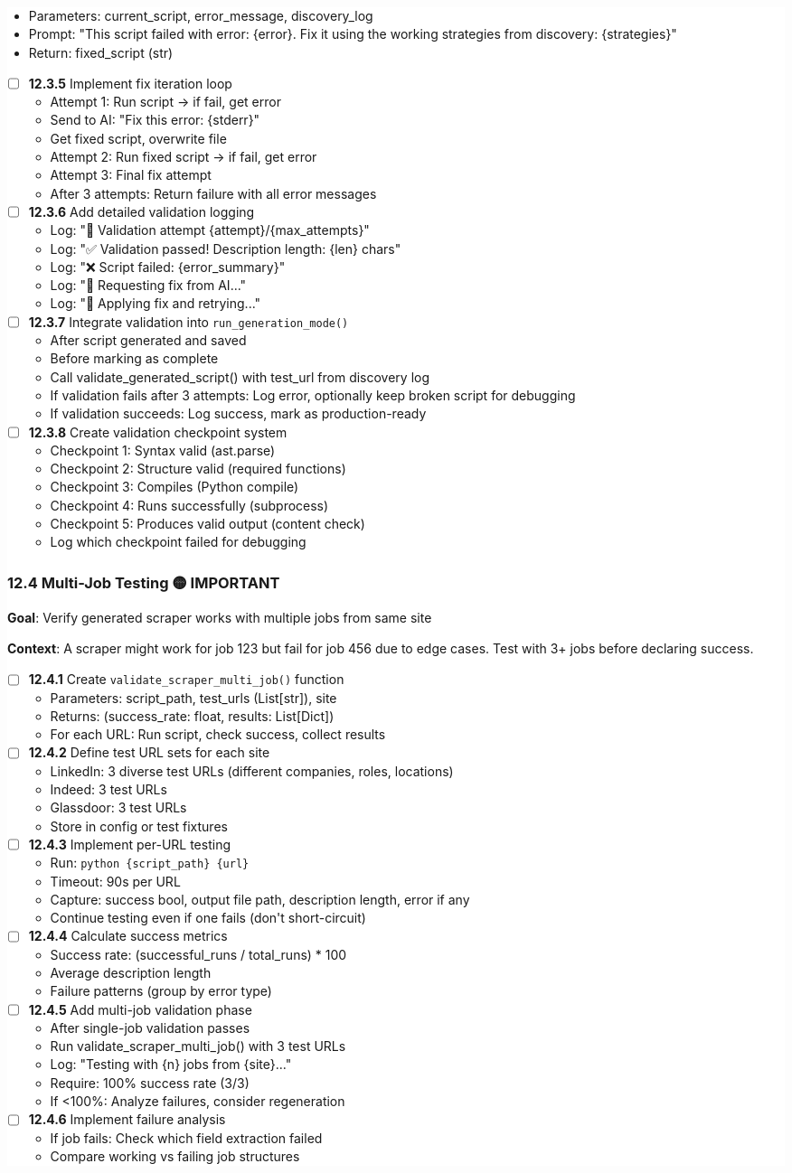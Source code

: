   - Parameters: current_script, error_message, discovery_log
  - Prompt: "This script failed with error: {error}. Fix it using the working strategies from discovery: {strategies}"
  - Return: fixed_script (str)
- [ ] **12.3.5** Implement fix iteration loop
  - Attempt 1: Run script → if fail, get error
  - Send to AI: "Fix this error: {stderr}"
  - Get fixed script, overwrite file
  - Attempt 2: Run fixed script → if fail, get error
  - Attempt 3: Final fix attempt
  - After 3 attempts: Return failure with all error messages
- [ ] **12.3.6** Add detailed validation logging
  - Log: "🧪 Validation attempt {attempt}/{max_attempts}"
  - Log: "✅ Validation passed! Description length: {len} chars"
  - Log: "❌ Script failed: {error_summary}"
  - Log: "🔧 Requesting fix from AI..."
  - Log: "💾 Applying fix and retrying..."
- [ ] **12.3.7** Integrate validation into `run_generation_mode()`
  - After script generated and saved
  - Before marking as complete
  - Call validate_generated_script() with test_url from discovery log
  - If validation fails after 3 attempts: Log error, optionally keep broken script for debugging
  - If validation succeeds: Log success, mark as production-ready
- [ ] **12.3.8** Create validation checkpoint system
  - Checkpoint 1: Syntax valid (ast.parse)
  - Checkpoint 2: Structure valid (required functions)
  - Checkpoint 3: Compiles (Python compile)
  - Checkpoint 4: Runs successfully (subprocess)
  - Checkpoint 5: Produces valid output (content check)
  - Log which checkpoint failed for debugging

### 12.4 Multi-Job Testing 🟡 IMPORTANT
**Goal**: Verify generated scraper works with multiple jobs from same site

**Context**: A scraper might work for job 123 but fail for job 456 due to edge cases. Test with 3+ jobs before declaring success.

- [ ] **12.4.1** Create `validate_scraper_multi_job()` function
  - Parameters: script_path, test_urls (List[str]), site
  - Returns: (success_rate: float, results: List[Dict])
  - For each URL: Run script, check success, collect results
- [ ] **12.4.2** Define test URL sets for each site
  - LinkedIn: 3 diverse test URLs (different companies, roles, locations)
  - Indeed: 3 test URLs
  - Glassdoor: 3 test URLs
  - Store in config or test fixtures
- [ ] **12.4.3** Implement per-URL testing
  - Run: `python {script_path} {url}`
  - Timeout: 90s per URL
  - Capture: success bool, output file path, description length, error if any
  - Continue testing even if one fails (don't short-circuit)
- [ ] **12.4.4** Calculate success metrics
  - Success rate: (successful_runs / total_runs) * 100
  - Average description length
  - Failure patterns (group by error type)
- [ ] **12.4.5** Add multi-job validation phase
  - After single-job validation passes
  - Run validate_scraper_multi_job() with 3 test URLs
  - Log: "Testing with {n} jobs from {site}..."
  - Require: 100% success rate (3/3)
  - If <100%: Analyze failures, consider regeneration
- [ ] **12.4.6** Implement failure analysis
  - If job fails: Check which field extraction failed
  - Compare working vs failing job structures